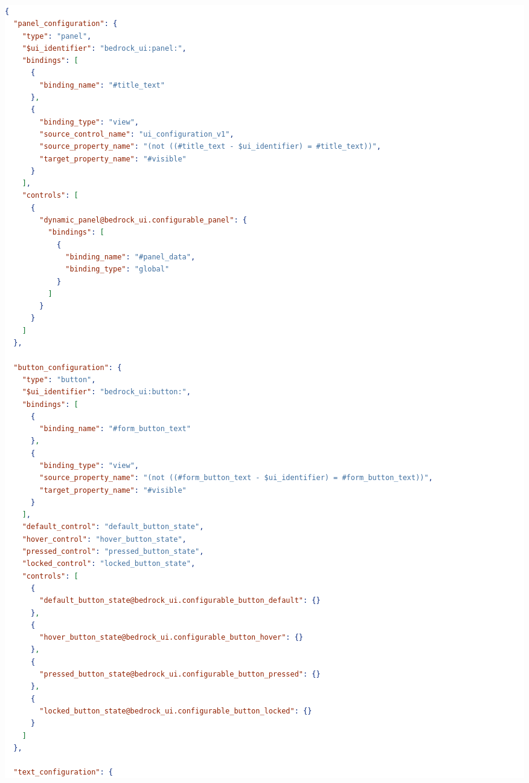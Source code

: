 ```json
{
  "panel_configuration": {
    "type": "panel",
    "$ui_identifier": "bedrock_ui:panel:",
    "bindings": [
      {
        "binding_name": "#title_text"
      },
      {
        "binding_type": "view",
        "source_control_name": "ui_configuration_v1",
        "source_property_name": "(not ((#title_text - $ui_identifier) = #title_text))",
        "target_property_name": "#visible"
      }
    ],
    "controls": [
      {
        "dynamic_panel@bedrock_ui.configurable_panel": {
          "bindings": [
            {
              "binding_name": "#panel_data",
              "binding_type": "global"
            }
          ]
        }
      }
    ]
  },

  "button_configuration": {
    "type": "button",
    "$ui_identifier": "bedrock_ui:button:",
    "bindings": [
      {
        "binding_name": "#form_button_text"
      },
      {
        "binding_type": "view",
        "source_property_name": "(not ((#form_button_text - $ui_identifier) = #form_button_text))",
        "target_property_name": "#visible"
      }
    ],
    "default_control": "default_button_state",
    "hover_control": "hover_button_state",
    "pressed_control": "pressed_button_state",
    "locked_control": "locked_button_state",
    "controls": [
      {
        "default_button_state@bedrock_ui.configurable_button_default": {}
      },
      {
        "hover_button_state@bedrock_ui.configurable_button_hover": {}
      },
      {
        "pressed_button_state@bedrock_ui.configurable_button_pressed": {}
      },
      {
        "locked_button_state@bedrock_ui.configurable_button_locked": {}
      }
    ]
  },

  "text_configuration": {
```